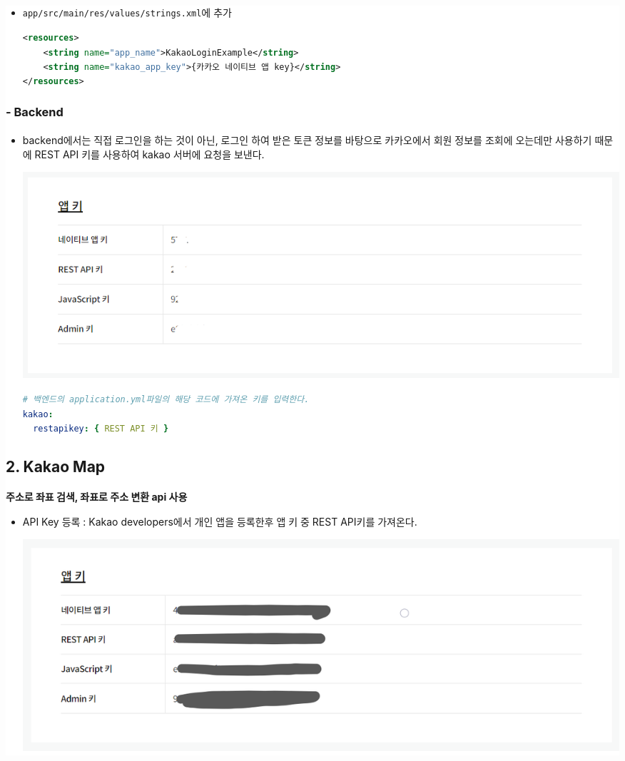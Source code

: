 - `app/src/main/res/values/strings.xml`에 추가
  ```xml
  <resources>
      <string name="app_name">KakaoLoginExample</string>
      <string name="kakao_app_key">{카카오 네이티브 앱 key}</string>
  </resources>
  ```

### - Backend

- backend에서는 직접 로그인을 하는 것이 아닌, 로그인 하여 받은 토큰 정보를 바탕으로 카카오에서 회원 정보를 조회에 오는데만 사용하기 때문에 REST API 키를 사용하여 kakao 서버에 요청을 보낸다.

  ![Untitled](./Porting_Manual/Untitled_10.png)

  ```yaml
  # 백엔드의 application.yml파일의 해당 코드에 가져온 키를 입력한다.
  kakao:
    restapikey: { REST API 키 }
  ```

## 2. Kakao Map

**주소로 좌표 검색, 좌표로 주소 변환 api 사용**

- API Key 등록 : Kakao developers에서 개인 앱을 등록한후 앱 키 중 REST API키를 가져온다.

  ![Untitled](./Porting_Manual/Untitled_11.png)
